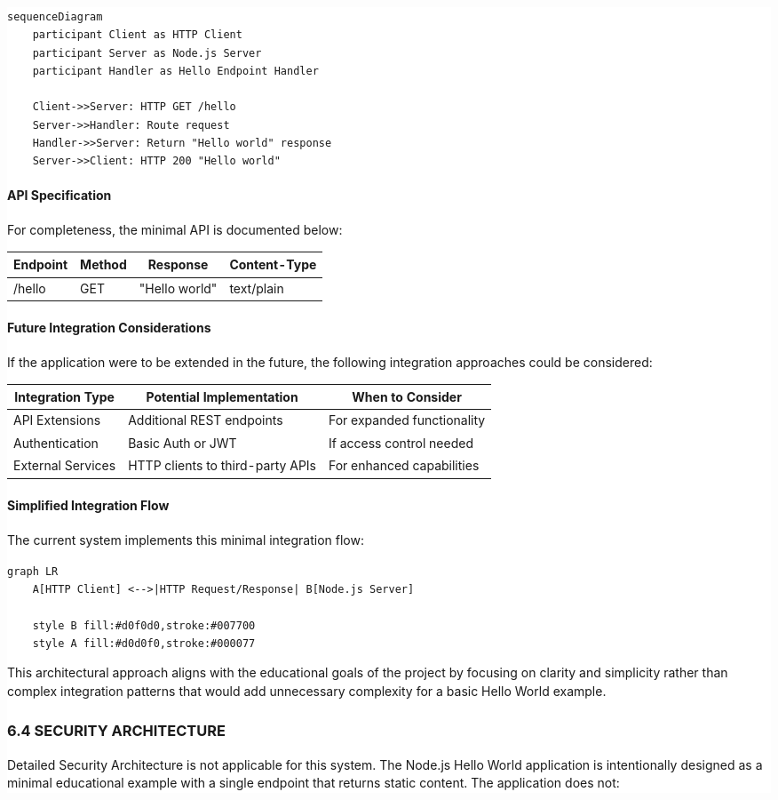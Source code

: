 ```mermaid
sequenceDiagram
    participant Client as HTTP Client
    participant Server as Node.js Server
    participant Handler as Hello Endpoint Handler
    
    Client->>Server: HTTP GET /hello
    Server->>Handler: Route request
    Handler->>Server: Return "Hello world" response
    Server->>Client: HTTP 200 "Hello world"
```

#### API Specification

For completeness, the minimal API is documented below:

| Endpoint | Method | Response | Content-Type |
|----------|--------|----------|-------------|
| /hello | GET | "Hello world" | text/plain |

#### Future Integration Considerations

If the application were to be extended in the future, the following integration approaches could be considered:

| Integration Type | Potential Implementation | When to Consider |
|------------------|--------------------------|------------------|
| API Extensions | Additional REST endpoints | For expanded functionality |
| Authentication | Basic Auth or JWT | If access control needed |
| External Services | HTTP clients to third-party APIs | For enhanced capabilities |

#### Simplified Integration Flow

The current system implements this minimal integration flow:

```mermaid
graph LR
    A[HTTP Client] <-->|HTTP Request/Response| B[Node.js Server]
    
    style B fill:#d0f0d0,stroke:#007700
    style A fill:#d0d0f0,stroke:#000077
```

This architectural approach aligns with the educational goals of the project by focusing on clarity and simplicity rather than complex integration patterns that would add unnecessary complexity for a basic Hello World example.

### 6.4 SECURITY ARCHITECTURE

Detailed Security Architecture is not applicable for this system. The Node.js Hello World application is intentionally designed as a minimal educational example with a single endpoint that returns static content. The application does not:
